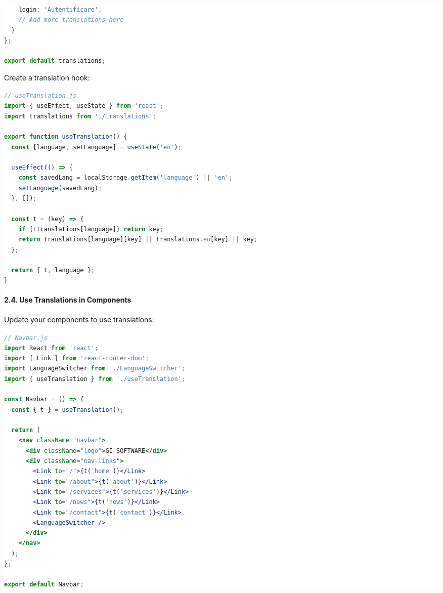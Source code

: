 ```jsx
    login: 'Autentificare',
    // Add more translations here
  }
};

export default translations;
```

Create a translation hook:

```jsx
// useTranslation.js
import { useEffect, useState } from 'react';
import translations from './translations';

export function useTranslation() {
  const [language, setLanguage] = useState('en');
  
  useEffect(() => {
    const savedLang = localStorage.getItem('language') || 'en';
    setLanguage(savedLang);
  }, []);
  
  const t = (key) => {
    if (!translations[language]) return key;
    return translations[language][key] || translations.en[key] || key;
  };
  
  return { t, language };
}
```

#### 2.4. Use Translations in Components

Update your components to use translations:

```jsx
// Navbar.js
import React from 'react';
import { Link } from 'react-router-dom';
import LanguageSwitcher from './LanguageSwitcher';
import { useTranslation } from './useTranslation';

const Navbar = () => {
  const { t } = useTranslation();
  
  return (
    <nav className="navbar">
      <div className="logo">GI SOFTWARE</div>
      <div className="nav-links">
        <Link to="/">{t('home')}</Link>
        <Link to="/about">{t('about')}</Link>
        <Link to="/services">{t('services')}</Link>
        <Link to="/news">{t('news')}</Link>
        <Link to="/contact">{t('contact')}</Link>
        <LanguageSwitcher />
      </div>
    </nav>
  );
};

export default Navbar;
```
